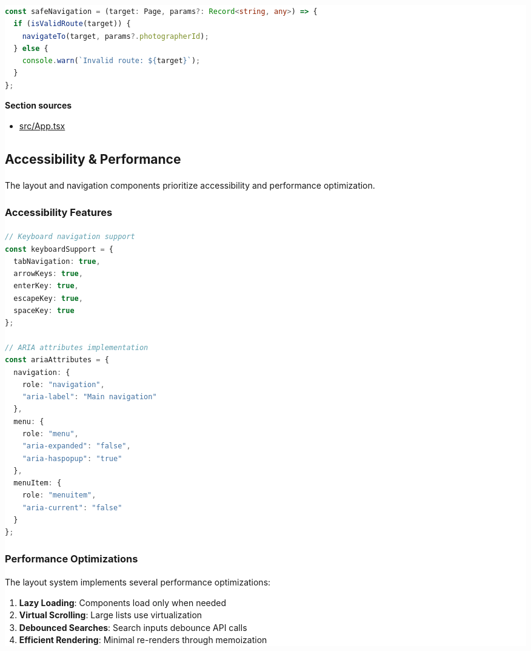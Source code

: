 ```typescript
const safeNavigation = (target: Page, params?: Record<string, any>) => {
  if (isValidRoute(target)) {
    navigateTo(target, params?.photographerId);
  } else {
    console.warn(`Invalid route: ${target}`);
  }
};
```

**Section sources**
- [src/App.tsx](file://src/App.tsx#L1-L55)

## Accessibility & Performance

The layout and navigation components prioritize accessibility and performance optimization.

### Accessibility Features

```typescript
// Keyboard navigation support
const keyboardSupport = {
  tabNavigation: true,
  arrowKeys: true,
  enterKey: true,
  escapeKey: true,
  spaceKey: true
};

// ARIA attributes implementation
const ariaAttributes = {
  navigation: {
    role: "navigation",
    "aria-label": "Main navigation"
  },
  menu: {
    role: "menu",
    "aria-expanded": "false",
    "aria-haspopup": "true"
  },
  menuItem: {
    role: "menuitem",
    "aria-current": "false"
  }
};
```

### Performance Optimizations

The layout system implements several performance optimizations:

1. **Lazy Loading**: Components load only when needed
2. **Virtual Scrolling**: Large lists use virtualization
3. **Debounced Searches**: Search inputs debounce API calls
4. **Efficient Rendering**: Minimal re-renders through memoization

